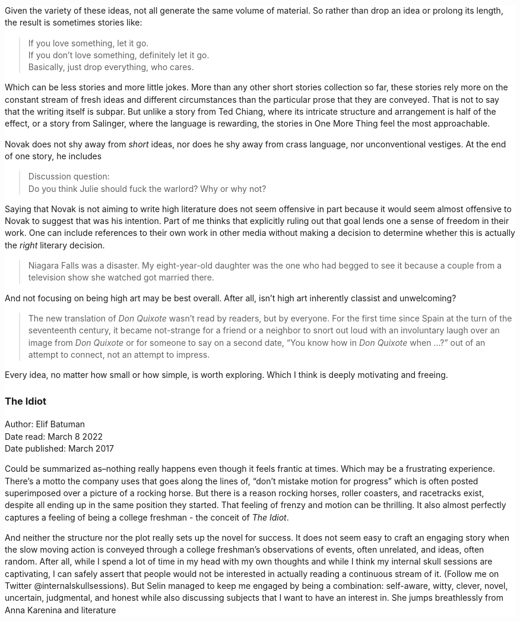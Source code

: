 Given the variety of these ideas, not all generate the same volume of material. So rather than drop an idea or prolong its length, the result is sometimes stories like:

> If you love something, let it go.  
> If you don’t love something, definitely let it go.  
> Basically, just drop everything, who cares.

Which can be less stories and more little jokes. More than any other short stories collection so far, these stories rely more on the constant stream of fresh ideas and different circumstances than the particular prose that they are conveyed. That is not to say that the writing itself is subpar. But unlike a story from Ted Chiang, where its intricate structure and arrangement is half of the effect, or a story from Salinger, where the language is rewarding, the stories in One More Thing feel the most approachable.

Novak does not shy away from _short_ ideas, nor does he shy away from crass language, nor unconventional vestiges. At the end of one story, he includes

> Discussion question:  
> Do you think Julie should fuck the warlord? Why or why not?

Saying that Novak is not aiming to write high literature does not seem offensive in part because it would seem almost offensive to Novak to suggest that was his intention. Part of me thinks that explicitly ruling out that goal lends one a sense of freedom in their work. One can include references to their own work in other media without making a decision to determine whether this is actually the _right_ literary decision.

> Niagara Falls was a disaster. My eight-year-old daughter was the one who had begged to see it because a couple from a television show she watched got married there.

And not focusing on being high art may be best overall. After all, isn’t high art inherently classist and unwelcoming?

> The new translation of _Don Quixote_ wasn’t read by readers, but by everyone. For the first time since Spain at the turn of the seventeenth century, it became not-strange for a friend or a neighbor to snort out loud with an involuntary laugh over an image from _Don Quixote_ or for someone to say on a second date, “You know how in _Don Quixote_ when …?” out of an attempt to connect, not an attempt to impress.

Every idea, no matter how small or how simple, is worth exploring. Which I think is deeply motivating and freeing.

### The Idiot

Author: Elif Batuman  
Date read: March 8 2022  
Date published: March 2017

Could be summarized as–nothing really happens even though it feels frantic at times. Which may be a frustrating experience. There’s a motto the company uses that goes along the lines of, “don’t mistake motion for progress” which is often posted superimposed over a picture of a rocking horse. But there is a reason rocking horses, roller coasters, and racetracks exist, despite all ending up in the same position they started. That feeling of frenzy and motion can be thrilling. It also almost perfectly captures a feeling of being a college freshman - the conceit of _The Idiot_.

And neither the structure nor the plot really sets up the novel for success. It does not seem easy to craft an engaging story when the slow moving action is conveyed through a college freshman’s observations of events, often unrelated, and ideas, often random. After all, while I spend a lot of time in my head with my own thoughts and while I think my internal skull sessions are captivating, I can safely assert that people would not be interested in actually reading a continuous stream of it. (Follow me on Twitter @internalskullsessions). But Selin managed to keep me engaged by being a combination: self-aware, witty, clever, novel, uncertain, judgmental, and honest while also discussing subjects that I want to have an interest in. She jumps breathlessly from Anna Karenina and literature
